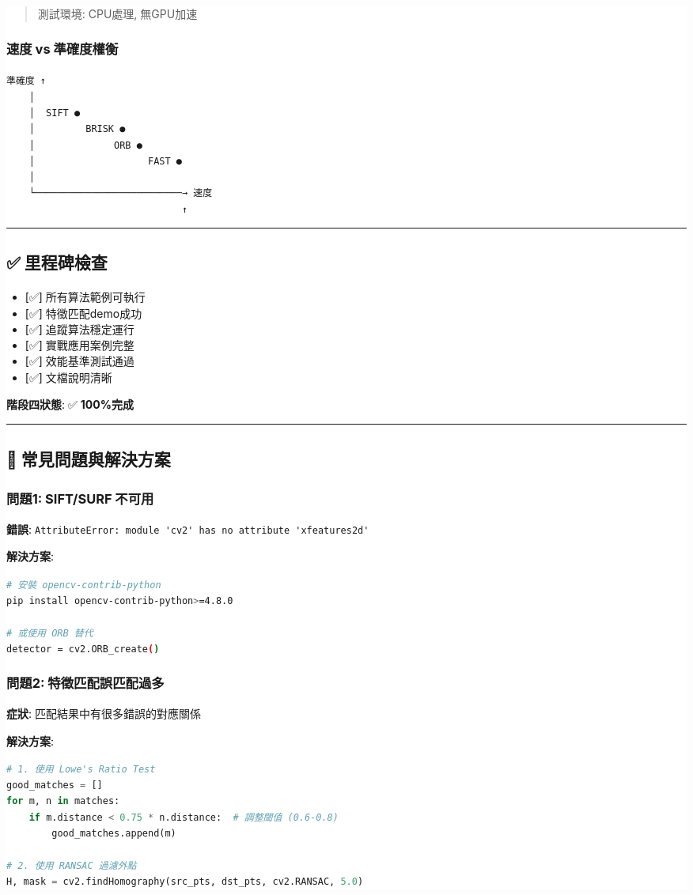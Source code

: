 > 測試環境: CPU處理, 無GPU加速

### 速度 vs 準確度權衡

```
準確度 ↑
    │
    │  SIFT ●
    │         BRISK ●
    │              ORB ●
    │                    FAST ●
    │
    └──────────────────────────→ 速度
                               ↑
```

---

## ✅ 里程碑檢查

- [✅] 所有算法範例可執行
- [✅] 特徵匹配demo成功
- [✅] 追蹤算法穩定運行
- [✅] 實戰應用案例完整
- [✅] 效能基準測試通過
- [✅] 文檔說明清晰

**階段四狀態**: ✅ **100%完成**

---

## 🚧 常見問題與解決方案

### 問題1: SIFT/SURF 不可用
**錯誤**: `AttributeError: module 'cv2' has no attribute 'xfeatures2d'`

**解決方案**:
```bash
# 安裝 opencv-contrib-python
pip install opencv-contrib-python>=4.8.0

# 或使用 ORB 替代
detector = cv2.ORB_create()
```

### 問題2: 特徵匹配誤匹配過多
**症狀**: 匹配結果中有很多錯誤的對應關係

**解決方案**:
```python
# 1. 使用 Lowe's Ratio Test
good_matches = []
for m, n in matches:
    if m.distance < 0.75 * n.distance:  # 調整閾值 (0.6-0.8)
        good_matches.append(m)

# 2. 使用 RANSAC 過濾外點
H, mask = cv2.findHomography(src_pts, dst_pts, cv2.RANSAC, 5.0)
```
